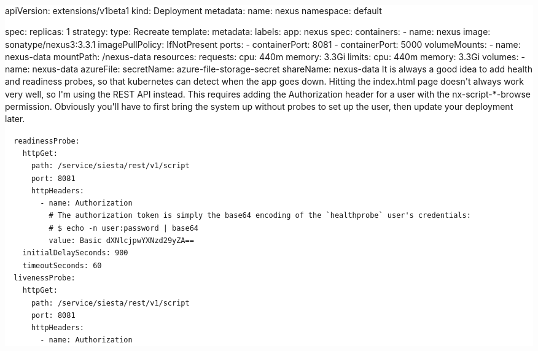 apiVersion: extensions/v1beta1
kind: Deployment
metadata:
  name: nexus
  namespace: default

spec:
  replicas: 1
  strategy:
    type: Recreate
  template:
    metadata:
      labels:
        app: nexus
    spec:
      containers:
        - name: nexus
          image: sonatype/nexus3:3.3.1
          imagePullPolicy: IfNotPresent
          ports:
            - containerPort: 8081
            - containerPort: 5000
          volumeMounts:
            - name: nexus-data
              mountPath: /nexus-data
          resources:
            requests:
              cpu: 440m
              memory: 3.3Gi
            limits:
              cpu: 440m
              memory: 3.3Gi
      volumes:
        - name: nexus-data
          azureFile:
            secretName: azure-file-storage-secret
            shareName: nexus-data
It is always a good idea to add health and readiness probes, so that kubernetes can detect when the app goes down. Hitting the index.html page doesn't always work very well, so I'm using the REST API instead. This requires adding the Authorization header for a user with the nx-script-*-browse permission. Obviously you'll have to first bring the system up without probes to set up the user, then update your deployment later.

      readinessProbe:
        httpGet:
          path: /service/siesta/rest/v1/script
          port: 8081
          httpHeaders:
            - name: Authorization
              # The authorization token is simply the base64 encoding of the `healthprobe` user's credentials:
              # $ echo -n user:password | base64
              value: Basic dXNlcjpwYXNzd29yZA==
        initialDelaySeconds: 900
        timeoutSeconds: 60
      livenessProbe:
        httpGet:
          path: /service/siesta/rest/v1/script
          port: 8081
          httpHeaders:
            - name: Authorization